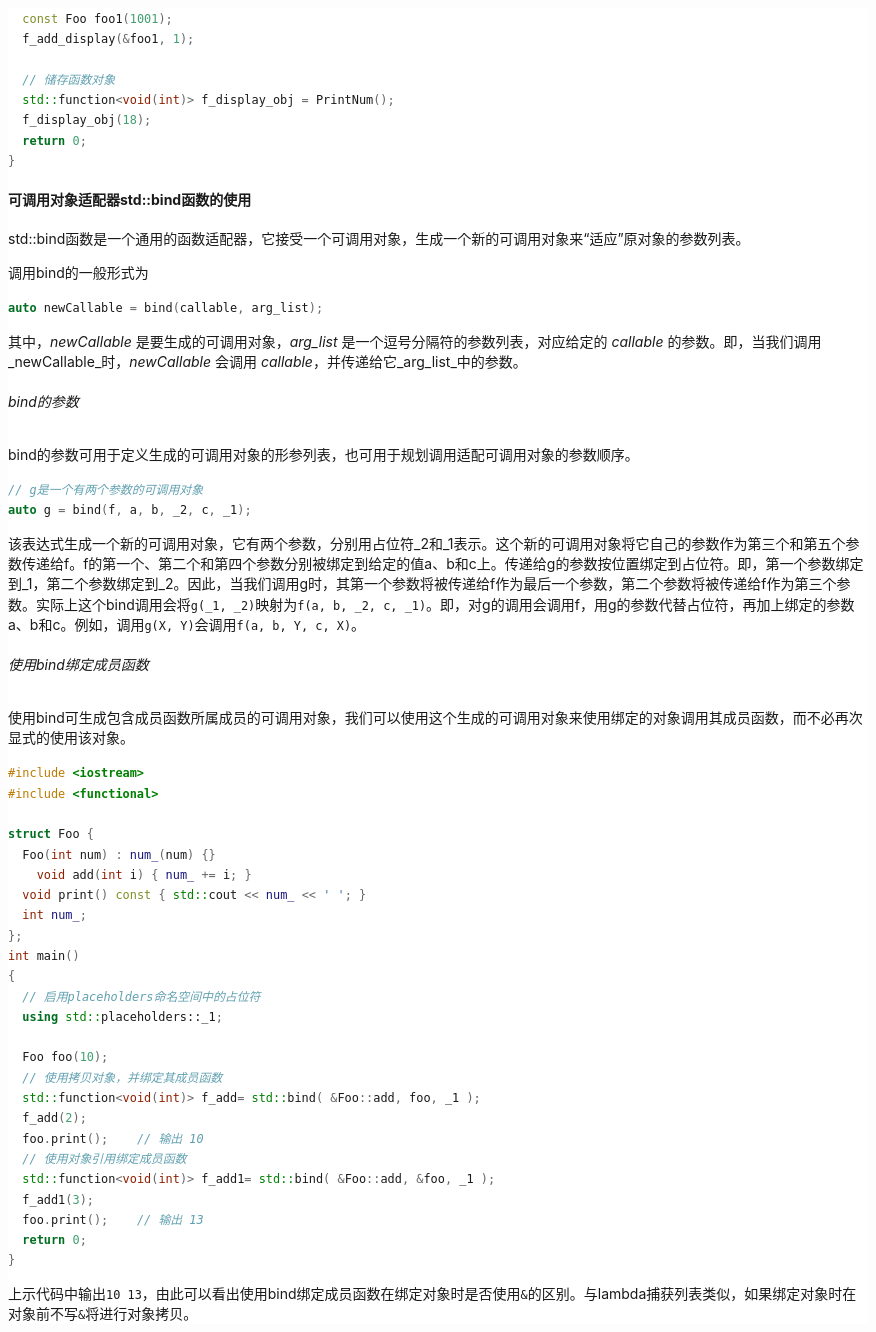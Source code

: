 ```c++
  const Foo foo1(1001);
  f_add_display(&foo1, 1);

  // 储存函数对象
  std::function<void(int)> f_display_obj = PrintNum();
  f_display_obj(18);
  return 0;
}
```




#### 可调用对象适配器std::bind函数的使用



std::bind函数是一个通用的函数适配器，它接受一个可调用对象，生成一个新的可调用对象来“适应”原对象的参数列表。

调用bind的一般形式为
```c++
auto newCallable = bind(callable, arg_list);
```
其中，_newCallable_ 是要生成的可调用对象，_arg\_list_ 是一个逗号分隔符的参数列表，对应给定的 _callable_ 的参数。即，当我们调用_newCallable_时，_newCallable_ 会调用 _callable_，并传递给它_arg\_list_中的参数。

###### bind的参数
bind的参数可用于定义生成的可调用对象的形参列表，也可用于规划调用适配可调用对象的参数顺序。
```c++
// g是一个有两个参数的可调用对象
auto g = bind(f, a, b, _2, c, _1);
```
该表达式生成一个新的可调用对象，它有两个参数，分别用占位符\_2和\_1表示。这个新的可调用对象将它自己的参数作为第三个和第五个参数传递给f。f的第一个、第二个和第四个参数分别被绑定到给定的值a、b和c上。传递给g的参数按位置绑定到占位符。即，第一个参数绑定到\_1，第二个参数绑定到\_2。因此，当我们调用g时，其第一个参数将被传递给f作为最后一个参数，第二个参数将被传递给f作为第三个参数。实际上这个bind调用会将`g(_1, _2)`映射为`f(a, b, _2, c, _1)`。即，对g的调用会调用f，用g的参数代替占位符，再加上绑定的参数a、b和c。例如，调用`g(X, Y)`会调用`f(a, b, Y, c, X)`。

###### 使用bind绑定成员函数
使用bind可生成包含成员函数所属成员的可调用对象，我们可以使用这个生成的可调用对象来使用绑定的对象调用其成员函数，而不必再次显式的使用该对象。
```c++
#include <iostream>
#include <functional>

struct Foo {
  Foo(int num) : num_(num) {}
	void add(int i) { num_ += i; }
  void print() const { std::cout << num_ << ' '; }
  int num_;
};
int main()
{
  // 启用placeholders命名空间中的占位符
  using std::placeholders::_1;

  Foo foo(10);
  // 使用拷贝对象，并绑定其成员函数
  std::function<void(int)> f_add= std::bind( &Foo::add, foo, _1 );
  f_add(2);
  foo.print();    // 输出 10
  // 使用对象引用绑定成员函数
  std::function<void(int)> f_add1= std::bind( &Foo::add, &foo, _1 );
  f_add1(3);
  foo.print();    // 输出 13
  return 0;
}
```
上示代码中输出`10 13`，由此可以看出使用bind绑定成员函数在绑定对象时是否使用`&`的区别。与lambda捕获列表类似，如果绑定对象时在对象前不写`&`将进行对象拷贝。
